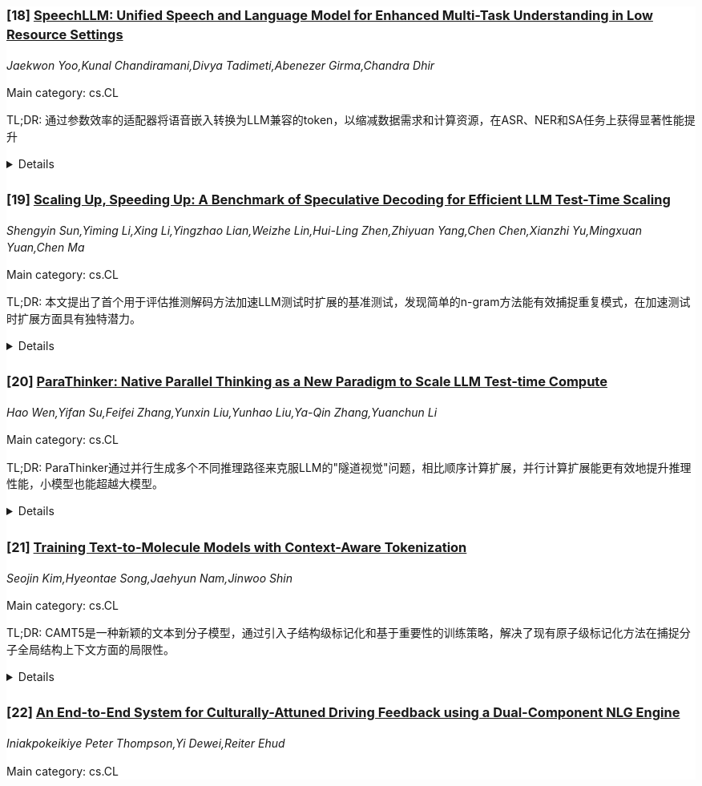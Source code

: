 
### [18] [SpeechLLM: Unified Speech and Language Model for Enhanced Multi-Task Understanding in Low Resource Settings](https://arxiv.org/abs/2509.04473)
*Jaekwon Yoo,Kunal Chandiramani,Divya Tadimeti,Abenezer Girma,Chandra Dhir*

Main category: cs.CL

TL;DR: 通过参数效率的适配器将语音嵌入转换为LLM兼容的token，以缩减数据需求和计算资源，在ASR、NER和SA任务上获得显著性能提升


<details><summary>Details</summary></details>


### [19] [Scaling Up, Speeding Up: A Benchmark of Speculative Decoding for Efficient LLM Test-Time Scaling](https://arxiv.org/abs/2509.04474)
*Shengyin Sun,Yiming Li,Xing Li,Yingzhao Lian,Weizhe Lin,Hui-Ling Zhen,Zhiyuan Yang,Chen Chen,Xianzhi Yu,Mingxuan Yuan,Chen Ma*

Main category: cs.CL

TL;DR: 本文提出了首个用于评估推测解码方法加速LLM测试时扩展的基准测试，发现简单的n-gram方法能有效捕捉重复模式，在加速测试时扩展方面具有独特潜力。


<details><summary>Details</summary></details>


### [20] [ParaThinker: Native Parallel Thinking as a New Paradigm to Scale LLM Test-time Compute](https://arxiv.org/abs/2509.04475)
*Hao Wen,Yifan Su,Feifei Zhang,Yunxin Liu,Yunhao Liu,Ya-Qin Zhang,Yuanchun Li*

Main category: cs.CL

TL;DR: ParaThinker通过并行生成多个不同推理路径来克服LLM的"隧道视觉"问题，相比顺序计算扩展，并行计算扩展能更有效地提升推理性能，小模型也能超越大模型。


<details><summary>Details</summary></details>


### [21] [Training Text-to-Molecule Models with Context-Aware Tokenization](https://arxiv.org/abs/2509.04476)
*Seojin Kim,Hyeontae Song,Jaehyun Nam,Jinwoo Shin*

Main category: cs.CL

TL;DR: CAMT5是一种新颖的文本到分子模型，通过引入子结构级标记化和基于重要性的训练策略，解决了现有原子级标记化方法在捕捉分子全局结构上下文方面的局限性。


<details><summary>Details</summary></details>


### [22] [An End-to-End System for Culturally-Attuned Driving Feedback using a Dual-Component NLG Engine](https://arxiv.org/abs/2509.04478)
*Iniakpokeikiye Peter Thompson,Yi Dewei,Reiter Ehud*

Main category: cs.CL
